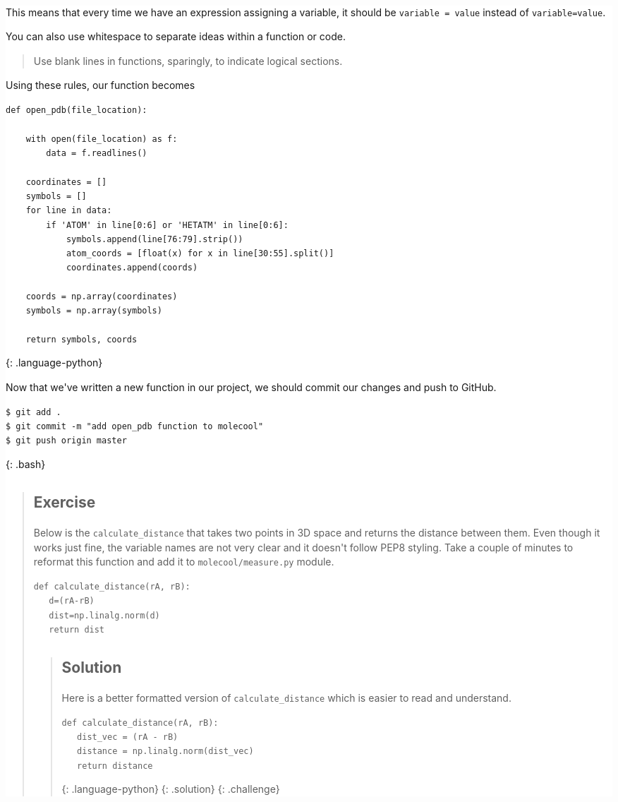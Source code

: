 This means that every time we have an expression assigning a variable, it should be `variable = value` instead of `variable=value`.

You can also use whitespace to separate ideas within a function or code.

> Use blank lines in functions, sparingly, to indicate logical sections.

Using these rules, our function becomes

~~~
def open_pdb(file_location):
    
    with open(file_location) as f:
        data = f.readlines()

    coordinates = []
    symbols = []
    for line in data:
        if 'ATOM' in line[0:6] or 'HETATM' in line[0:6]:
            symbols.append(line[76:79].strip())
            atom_coords = [float(x) for x in line[30:55].split()]
            coordinates.append(coords)

    coords = np.array(coordinates)
    symbols = np.array(symbols)

    return symbols, coords
~~~
{: .language-python}

Now that we've written a new function in our project, we should commit our changes and push to GitHub.

~~~
$ git add .
$ git commit -m "add open_pdb function to molecool"
$ git push origin master
~~~
{: .bash}



> ## Exercise
> Below is the `calculate_distance` that takes two points in 3D space and returns the distance between them. Even though it works just fine, the variable names are not very clear and it doesn't follow PEP8 styling. Take a couple of minutes to reformat this function and add it to `molecool/measure.py` module.
> ~~~
> def calculate_distance(rA, rB):
>    d=(rA-rB)
>    dist=np.linalg.norm(d)
>    return dist
> ~~~
>> ## Solution
>> Here is a better formatted version of `calculate_distance` which is easier to read and understand.
>>
>> ~~~
>> def calculate_distance(rA, rB):
>>    dist_vec = (rA - rB)
>>    distance = np.linalg.norm(dist_vec)
>>    return distance
>> ~~~
>> {: .language-python}
> {: .solution}
{: .challenge}


[PEP8]: https://www.python.org/dev/peps/pep-0008/
[YAPF]: https://github.com/google/yapf
[numpy style docstrings]: https://docs.scipy.org/doc/numpy/docs/howto_document.html#numpydoc-docstring-guide